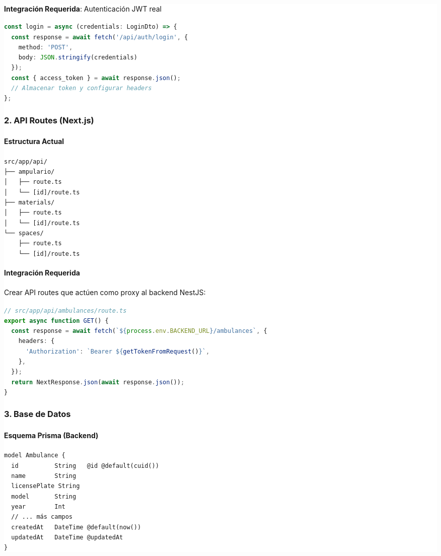 **Integración Requerida**: Autenticación JWT real
```typescript
const login = async (credentials: LoginDto) => {
  const response = await fetch('/api/auth/login', {
    method: 'POST',
    body: JSON.stringify(credentials)
  });
  const { access_token } = await response.json();
  // Almacenar token y configurar headers
};
```

### 2. API Routes (Next.js)

#### Estructura Actual
```
src/app/api/
├── ampulario/
│   ├── route.ts
│   └── [id]/route.ts
├── materials/
│   ├── route.ts
│   └── [id]/route.ts
└── spaces/
    ├── route.ts
    └── [id]/route.ts
```

#### Integración Requerida
Crear API routes que actúen como proxy al backend NestJS:

```typescript
// src/app/api/ambulances/route.ts
export async function GET() {
  const response = await fetch(`${process.env.BACKEND_URL}/ambulances`, {
    headers: {
      'Authorization': `Bearer ${getTokenFromRequest()}`,
    },
  });
  return NextResponse.json(await response.json());
}
```

### 3. Base de Datos

#### Esquema Prisma (Backend)
```prisma
model Ambulance {
  id          String   @id @default(cuid())
  name        String
  licensePlate String
  model       String
  year        Int
  // ... más campos
  createdAt   DateTime @default(now())
  updatedAt   DateTime @updatedAt
}
```
